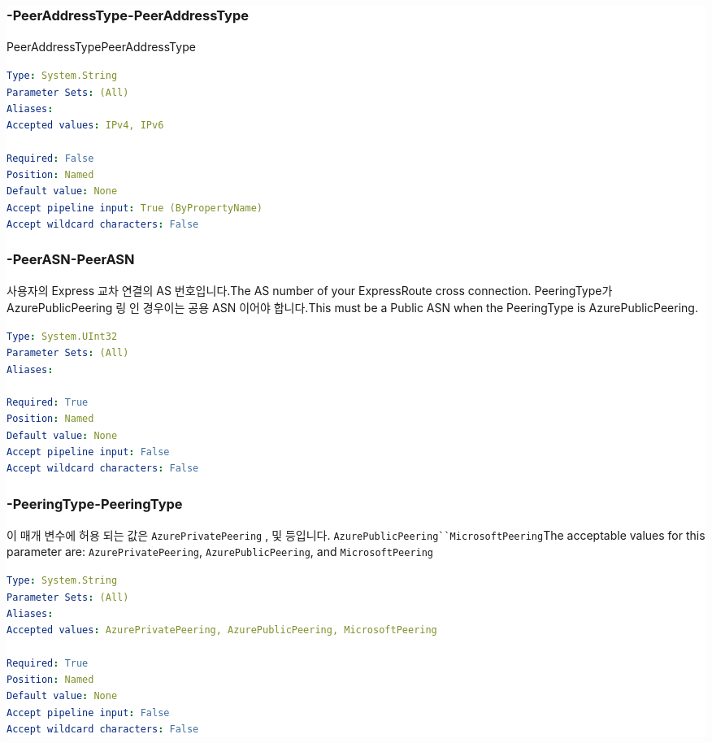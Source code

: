 ### <span data-ttu-id="81c26-129">-PeerAddressType</span><span class="sxs-lookup"><span data-stu-id="81c26-129">-PeerAddressType</span></span>
<span data-ttu-id="81c26-130">PeerAddressType</span><span class="sxs-lookup"><span data-stu-id="81c26-130">PeerAddressType</span></span>

```yaml
Type: System.String
Parameter Sets: (All)
Aliases:
Accepted values: IPv4, IPv6

Required: False
Position: Named
Default value: None
Accept pipeline input: True (ByPropertyName)
Accept wildcard characters: False
```

### <span data-ttu-id="81c26-131">-PeerASN</span><span class="sxs-lookup"><span data-stu-id="81c26-131">-PeerASN</span></span>
<span data-ttu-id="81c26-132">사용자의 Express 교차 연결의 AS 번호입니다.</span><span class="sxs-lookup"><span data-stu-id="81c26-132">The AS number of your ExpressRoute cross connection.</span></span> <span data-ttu-id="81c26-133">PeeringType가 AzurePublicPeering 링 인 경우이는 공용 ASN 이어야 합니다.</span><span class="sxs-lookup"><span data-stu-id="81c26-133">This must be a Public ASN when the PeeringType is AzurePublicPeering.</span></span>

```yaml
Type: System.UInt32
Parameter Sets: (All)
Aliases:

Required: True
Position: Named
Default value: None
Accept pipeline input: False
Accept wildcard characters: False
```

### <span data-ttu-id="81c26-134">-PeeringType</span><span class="sxs-lookup"><span data-stu-id="81c26-134">-PeeringType</span></span>
<span data-ttu-id="81c26-135">이 매개 변수에 허용 되는 값은 `AzurePrivatePeering` , 및 등입니다. `AzurePublicPeering``MicrosoftPeering`</span><span class="sxs-lookup"><span data-stu-id="81c26-135">The acceptable values for this parameter are: `AzurePrivatePeering`, `AzurePublicPeering`, and `MicrosoftPeering`</span></span>

```yaml
Type: System.String
Parameter Sets: (All)
Aliases:
Accepted values: AzurePrivatePeering, AzurePublicPeering, MicrosoftPeering

Required: True
Position: Named
Default value: None
Accept pipeline input: False
Accept wildcard characters: False
```
